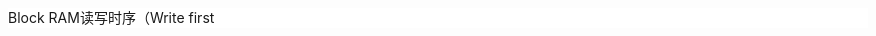 <path d="M9,0 20,0 20,20 9,20 6,10 z" class="s13"/><path d="M3,0 0,0 0,20 3,20 6,10 z" class="s8"/><path d="m0,0 3,0 6,20 11,0" class="s1"/><path d="M0,20 3,20 9,0 20,0" class="s1"/></g><g id="vmv-4-8"><path d="M9,0 20,0 20,20 9,20 6,10 z" class="s13"/><path d="M3,0 0,0 0,20 3,20 6,10 z" class="s9"/><path d="m0,0 3,0 6,20 11,0" class="s1"/><path d="M0,20 3,20 9,0 20,0" class="s1"/></g><g id="vmv-5-8"><path d="M9,0 20,0 20,20 9,20 6,10 z" class="s13"/><path d="M3,0 0,0 0,20 3,20 6,10 z" class="s10"/><path d="m0,0 3,0 6,20 11,0" class="s1"/><path d="M0,20 3,20 9,0 20,0" class="s1"/></g><g id="vmv-6-8"><path d="M9,0 20,0 20,20 9,20 6,10 z" class="s13"/><path d="M3,0 0,0 0,20 3,20 6,10 z" class="s11"/><path d="m0,0 3,0 6,20 11,0" class="s1"/><path d="M0,20 3,20 9,0 20,0" class="s1"/></g><g id="vmv-7-8"><path d="M9,0 20,0 20,20 9,20 6,10 z" class="s13"/><path d="M3,0 0,0 0,20 3,20 6,10 z" class="s12"/><path d="m0,0 3,0 6,20 11,0" class="s1"/><path d="M0,20 3,20 9,0 20,0" class="s1"/></g><g id="vmv-8-8"><path d="M9,0 20,0 20,20 9,20 6,10 z" class="s13"/><path d="M3,0 0,0 0,20 3,20 6,10 z" class="s13"/><path d="m0,0 3,0 6,20 11,0" class="s1"/><path d="M0,20 3,20 9,0 20,0" class="s1"/></g><g id="vmv-9-8"><path d="M9,0 20,0 20,20 9,20 6,10 z" class="s13"/><path d="M3,0 0,0 0,20 3,20 6,10 z" class="s14"/><path d="m0,0 3,0 6,20 11,0" class="s1"/><path d="M0,20 3,20 9,0 20,0" class="s1"/></g><g id="vmv-2-9"><path d="M9,0 20,0 20,20 9,20 6,10 z" class="s14"/><path d="M3,0 0,0 0,20 3,20 6,10 z" class="s7"/><path d="m0,0 3,0 6,20 11,0" class="s1"/><path d="M0,20 3,20 9,0 20,0" class="s1"/></g><g id="vmv-3-9"><path d="M9,0 20,0 20,20 9,20 6,10 z" class="s14"/><path d="M3,0 0,0 0,20 3,20 6,10 z" class="s8"/><path d="m0,0 3,0 6,20 11,0" class="s1"/><path d="M0,20 3,20 9,0 20,0" class="s1"/></g><g id="vmv-4-9"><path d="M9,0 20,0 20,20 9,20 6,10 z" class="s14"/><path d="M3,0 0,0 0,20 3,20 6,10 z" class="s9"/><path d="m0,0 3,0 6,20 11,0" class="s1"/><path d="M0,20 3,20 9,0 20,0" class="s1"/></g><g id="vmv-5-9"><path d="M9,0 20,0 20,20 9,20 6,10 z" class="s14"/><path d="M3,0 0,0 0,20 3,20 6,10 z" class="s10"/><path d="m0,0 3,0 6,20 11,0" class="s1"/><path d="M0,20 3,20 9,0 20,0" class="s1"/></g><g id="vmv-6-9"><path d="M9,0 20,0 20,20 9,20 6,10 z" class="s14"/><path d="M3,0 0,0 0,20 3,20 6,10 z" class="s11"/><path d="m0,0 3,0 6,20 11,0" class="s1"/><path d="M0,20 3,20 9,0 20,0" class="s1"/></g><g id="vmv-7-9"><path d="M9,0 20,0 20,20 9,20 6,10 z" class="s14"/><path d="M3,0 0,0 0,20 3,20 6,10 z" class="s12"/><path d="m0,0 3,0 6,20 11,0" class="s1"/><path d="M0,20 3,20 9,0 20,0" class="s1"/></g><g id="vmv-8-9"><path d="M9,0 20,0 20,20 9,20 6,10 z" class="s14"/><path d="M3,0 0,0 0,20 3,20 6,10 z" class="s13"/><path d="m0,0 3,0 6,20 11,0" class="s1"/><path d="M0,20 3,20 9,0 20,0" class="s1"/></g><g id="vmv-9-9"><path d="M9,0 20,0 20,20 9,20 6,10 z" class="s14"/><path d="M3,0 0,0 0,20 3,20 6,10 z" class="s14"/><path d="m0,0 3,0 6,20 11,0" class="s1"/><path d="M0,20 3,20 9,0 20,0" class="s1"/></g><g id="arrow0"><path d="m-12,-3 9,3 -9,3 c 1,-2 1,-4 0,-6 z" class="s15"/><path d="M0,0 -15,0" class="s16"/></g><marker id="arrowhead" style="fill:#0041c4" markerHeight="7" markerWidth="10" markerUnits="strokeWidth" viewBox="0 -4 11 8" refX="15" refY="0" orient="auto"><path d="M0 -4 11 0 0 4z"/></marker><marker id="arrowtail" style="fill:#0041c4" markerHeight="7" markerWidth="10" markerUnits="strokeWidth" viewBox="-11 -4 11 8" refX="-15" refY="0" orient="auto"><path d="M0 -4 -11 0 0 4z"/></marker></defs><g id="waves_0"><g id="lanes_0" transform="translate(60.5, 46.5)"><g id="gmarks_0"><g style="stroke:#888;stroke-width:0.5;stroke-dasharray:1,3"><line id="gmark_0_0" x1="0" y1="0" x2="0" y2="150"/><line id="gmark_1_0" x1="80" y1="0" x2="80" y2="150"/><line id="gmark_2_0" x1="160" y1="0" x2="160" y2="150"/><line id="gmark_3_0" x1="240" y1="0" x2="240" y2="150"/><line id="gmark_4_0" x1="320" y1="0" x2="320" y2="150"/><line id="gmark_5_0" x1="400" y1="0" x2="400" y2="150"/><line id="gmark_6_0" x1="480" y1="0" x2="480" y2="150"/><line id="gmark_7_0" x1="560" y1="0" x2="560" y2="150"/><line id="gmark_8_0" x1="640" y1="0" x2="640" y2="150"/><line id="gmark_9_0" x1="720" y1="0" x2="720" y2="150"/></g><text x="360" y="-13" fill="#000" text-anchor="middle" xml:space="preserve"><tspan>Block RAM读写时序（Write first